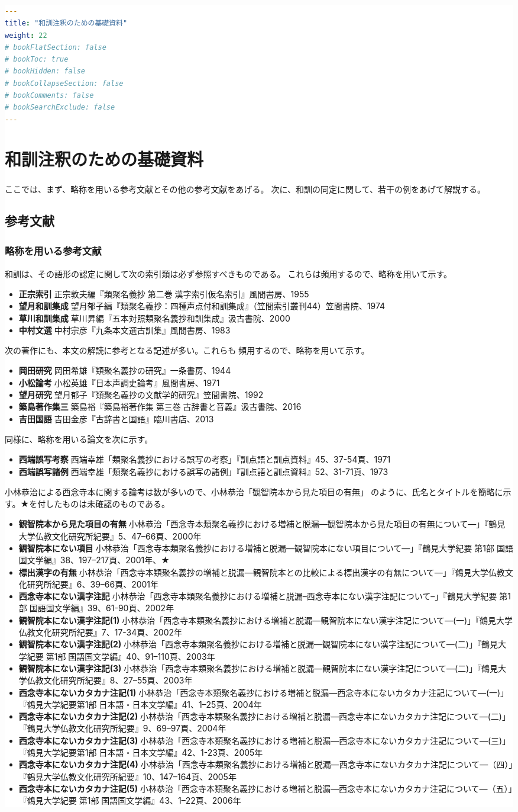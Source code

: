 ```yaml
---
title: "和訓注釈のための基礎資料"
weight: 22
# bookFlatSection: false
# bookToc: true
# bookHidden: false
# bookCollapseSection: false
# bookComments: false
# bookSearchExclude: false
---
```


# 和訓注釈のための基礎資料

ここでは、まず、略称を用いる参考文献とその他の参考文献をあげる。
次に、和訓の同定に関して、若干の例をあげて解説する。


## 参考文献

### 略称を用いる参考文献

和訓は、その語形の認定に関して次の索引類は必ず参照すべきものである。
これらは頻用するので、略称を用いて示す。

- **正宗索引** 正宗敦夫編『類聚名義抄 第二巻 漢字索引仮名索引』風間書房、1955
- **望月和訓集成** 望月郁子編『類聚名義抄：四種声点付和訓集成』（笠間索引叢刊44）笠間書院、1974
- **草川和訓集成** 草川昇編『五本対照類聚名義抄和訓集成』汲古書院、2000
- **中村文選** 中村宗彦『九条本文選古訓集』風間書房、1983

次の著作にも、本文の解読に参考となる記述が多い。これらも
頻用するので、略称を用いて示す。

- **岡田研究** 岡田希雄『類聚名義抄の研究』一条書房、1944
- **小松論考** 小松英雄『日本声調史論考』風間書房、1971
- **望月研究** 望月郁子『類聚名義抄の文献学的研究』笠間書院、1992
- **築島著作集三** 築島裕『築島裕著作集 第三巻 古辞書と音義』汲古書院、2016
- **吉田国語** 吉田金彦『古辞書と国語』臨川書店、2013

同様に、略称を用いる論文を次に示す。

- **西端誤写考察** 西端幸雄「類聚名義抄における誤写の考察」『訓点語と訓点資料』45、37-54頁、1971
- **西端誤写諸例** 西端幸雄「類聚名義抄における誤写の諸例」『訓点語と訓点資料』52、31-71頁、1973

小林恭治による西念寺本に関する論考は数が多いので、小林恭治「観智院本から見た項目の有無」
のように、氏名とタイトルを簡略に示す。★を付したものは未確認のものである。

- **観智院本から見た項目の有無** 小林恭治「西念寺本類聚名義抄における増補と脱漏―観智院本から見た項目の有無について―」『鶴見大学仏教文化研究所紀要』5、47–66頁、2000年
- **観智院本にない項目** 小林恭治「西念寺本類聚名義抄における増補と脱漏―観智院本にない項目について―」『鶴見大学紀要 第1部 国語国文学編』38、197–217頁、2001年、★
- **標出漢字の有無** 小林恭治「西念寺本類聚名義抄の増補と脱漏―観智院本との比較による標出漢字の有無について―」『鶴見大学仏教文化研究所紀要』6、39–66頁、2001年
- **西念寺本にない漢字注記** 小林恭治「西念寺本類聚名義抄における増補と脱漏–西念寺本にない漢字注記について–」『鶴見大学紀要 第1部 国語国文学編』39、61-90頁、2002年
- **観智院本にない漢字注記(1)** 小林恭治「西念寺本類聚名義抄における増補と脱漏―観智院本にない漢字注記について―(一)」『鶴見大学仏教文化研究所紀要』7、17-34頁、2002年
- **観智院本にない漢字注記(2)** 小林恭治「西念寺本類聚名義抄における増補と脱漏―観智院本にない漢字注記について―(二)」『鶴見大学紀要 第1部 国語国文学編』40、91–110頁、2003年
- **観智院本にない漢字注記(3)** 小林恭治「西念寺本類聚名義抄における増補と脱漏―観智院本にない漢字注記について―(二)」『鶴見大学仏教文化研究所紀要』8、27–55頁、2003年
- **西念寺本にないカタカナ注記(1)** 小林恭治「西念寺本類聚名義抄における増補と脱漏―西念寺本にないカタカナ注記について―(一)」『鶴見大学紀要第1部 日本語・日本文学編』41、1–25頁、2004年
- **西念寺本にないカタカナ注記(2)** 小林恭治「西念寺本類聚名義抄における増補と脱漏―西念寺本にないカタカナ注記について―(二)」『鶴見大学仏教文化研究所紀要』9、69–97頁、2004年
- **西念寺本にないカタカナ注記(3)** 小林恭治「西念寺本類聚名義抄における増補と脱漏―西念寺本にないカタカナ注記について―(三)」『鶴見大学紀要第1部 日本語・日本文学編』42、1-23頁、2005年
- **西念寺本にないカタカナ注記(4)** 小林恭治「西念寺本類聚名義抄における増補と脱漏―西念寺本にないカタカナ注記について―（四）」『鶴見大学仏教文化研究所紀要』10、147–164頁、2005年
- **西念寺本にないカタカナ注記(5)** 小林恭治「西念寺本類聚名義抄における増補と脱漏―西念寺本にないカタカナ注記について―（五）」『鶴見大学紀要 第1部 国語国文学編』43、1–22頁、2006年